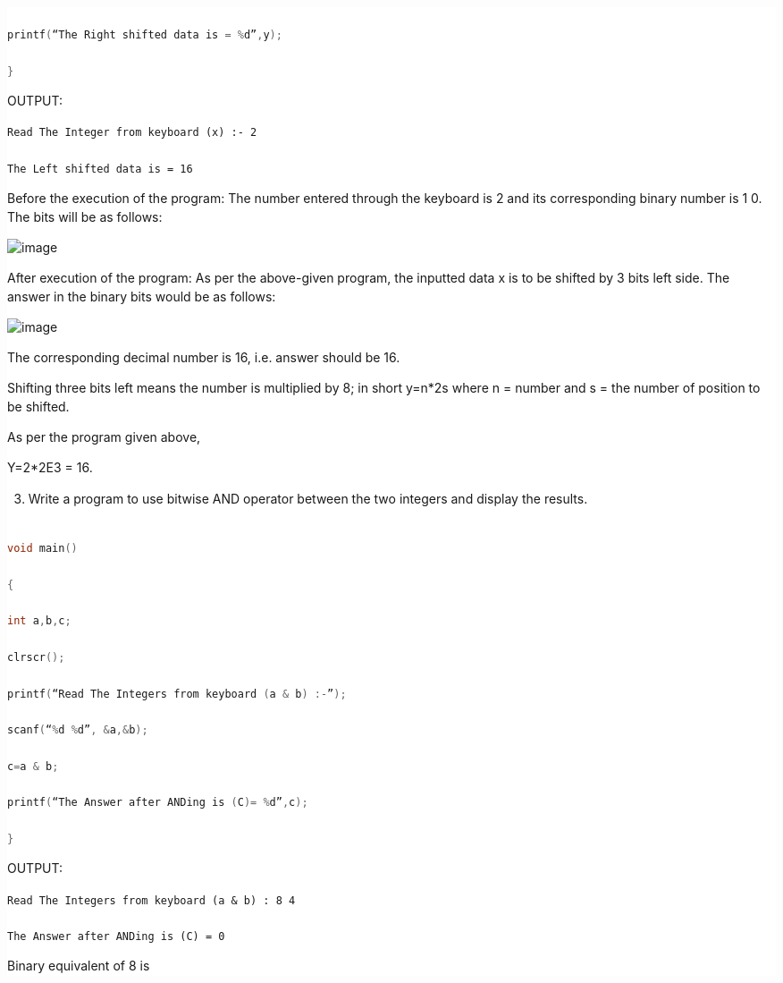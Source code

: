 ```c

printf(“The Right shifted data is = %d”,y);

}
```
OUTPUT:
```
Read The Integer from keyboard (x) :- 2

The Left shifted data is = 16
```
Before the execution of the program: The number entered through the keyboard is 2 and its corresponding binary number is 1 0. The bits will be as follows:

![image](https://user-images.githubusercontent.com/47218880/66504166-352e6780-ea8e-11e9-9444-68d7b78aac27.png)

After execution of the program: As per the above-given program, the inputted data x is to be shifted by 3 bits left side. The answer in the binary bits would be as follows:

![image](https://user-images.githubusercontent.com/47218880/66504203-47a8a100-ea8e-11e9-9e8c-f4b824f71f50.png)

The corresponding decimal number is 16, i.e. answer should be 16.

Shifting three bits left means the number is multiplied by 8; in short y=n*2s where n = number and s = the number of position to be shifted.

As per the program given above,

Y=2*2E3 = 16.

3. Write a program to use bitwise AND operator between the two integers and display the results.

```c 

void main()

{

int a,b,c;

clrscr();

printf(“Read The Integers from keyboard (a & b) :-”);

scanf(“%d %d”, &a,&b);

c=a & b;

printf(“The Answer after ANDing is (C)= %d”,c);

}
```
OUTPUT:
```
Read The Integers from keyboard (a & b) : 8 4

The Answer after ANDing is (C) = 0
```
Binary equivalent of 8 is
